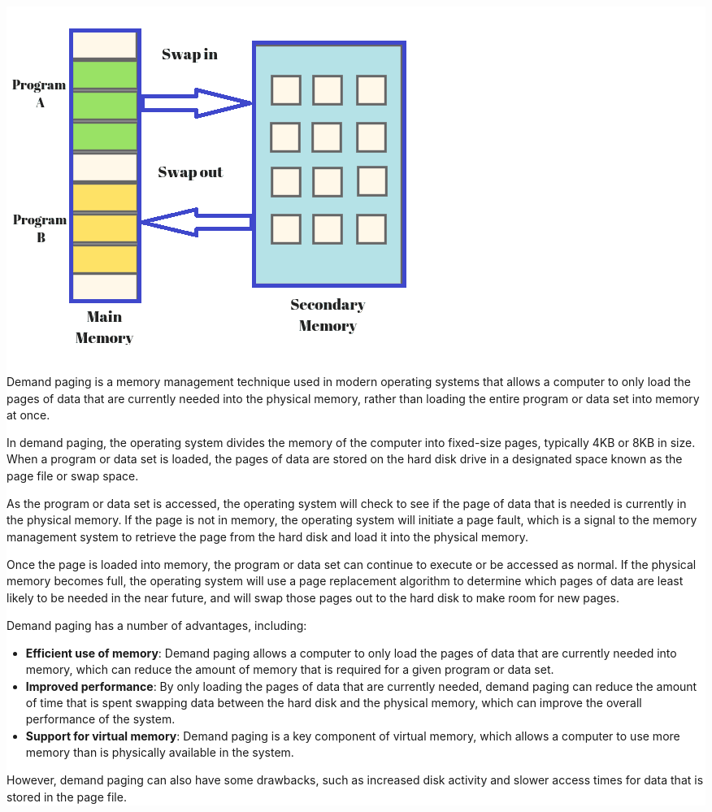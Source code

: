 ![40.png](./coa/40.png)

Demand paging is a memory management technique used in modern operating systems that allows a computer to only load the pages of data that are currently needed into the physical memory, rather than loading the entire program or data set into memory at once.

In demand paging, the operating system divides the memory of the computer into fixed-size pages, typically 4KB or 8KB in size. When a program or data set is loaded, the pages of data are stored on the hard disk drive in a designated space known as the page file or swap space.

As the program or data set is accessed, the operating system will check to see if the page of data that is needed is currently in the physical memory. If the page is not in memory, the operating system will initiate a page fault, which is a signal to the memory management system to retrieve the page from the hard disk and load it into the physical memory.

Once the page is loaded into memory, the program or data set can continue to execute or be accessed as normal. If the physical memory becomes full, the operating system will use a page replacement algorithm to determine which pages of data are least likely to be needed in the near future, and will swap those pages out to the hard disk to make room for new pages.

Demand paging has a number of advantages, including:

- **Efficient use of memory**: Demand paging allows a computer to only load the pages of data that are currently needed into memory, which can reduce the amount of memory that is required for a given program or data set.
- **Improved performance**: By only loading the pages of data that are currently needed, demand paging can reduce the amount of time that is spent swapping data between the hard disk and the physical memory, which can improve the overall performance of the system.
- **Support for virtual memory**: Demand paging is a key component of virtual memory, which allows a computer to use more memory than is physically available in the system.

However, demand paging can also have some drawbacks, such as increased disk activity and slower access times for data that is stored in the page file.
